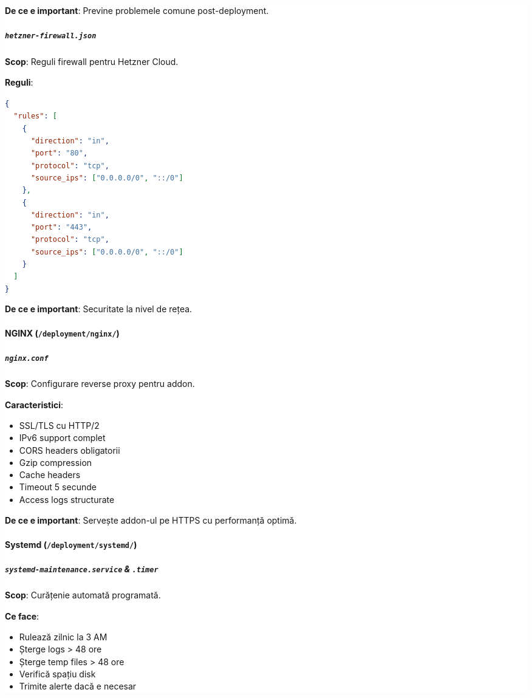 **De ce e important**: Previne problemele comune post-deployment.

##### `hetzner-firewall.json`
**Scop**: Reguli firewall pentru Hetzner Cloud.

**Reguli**:
```json
{
  "rules": [
    {
      "direction": "in",
      "port": "80",
      "protocol": "tcp",
      "source_ips": ["0.0.0.0/0", "::/0"]
    },
    {
      "direction": "in", 
      "port": "443",
      "protocol": "tcp",
      "source_ips": ["0.0.0.0/0", "::/0"]
    }
  ]
}
```

**De ce e important**: Securitate la nivel de rețea.

#### NGINX (`/deployment/nginx/`)

##### `nginx.conf`
**Scop**: Configurare reverse proxy pentru addon.

**Caracteristici**:
- SSL/TLS cu HTTP/2
- IPv6 support complet
- CORS headers obligatorii
- Gzip compression
- Cache headers
- Timeout 5 secunde
- Access logs structurate

**De ce e important**: Servește addon-ul pe HTTPS cu performanță optimă.

#### Systemd (`/deployment/systemd/`)

##### `systemd-maintenance.service` & `.timer`
**Scop**: Curățenie automată programată.

**Ce face**:
- Rulează zilnic la 3 AM
- Șterge logs > 48 ore
- Șterge temp files > 48 ore
- Verifică spațiu disk
- Trimite alerte dacă e necesar
